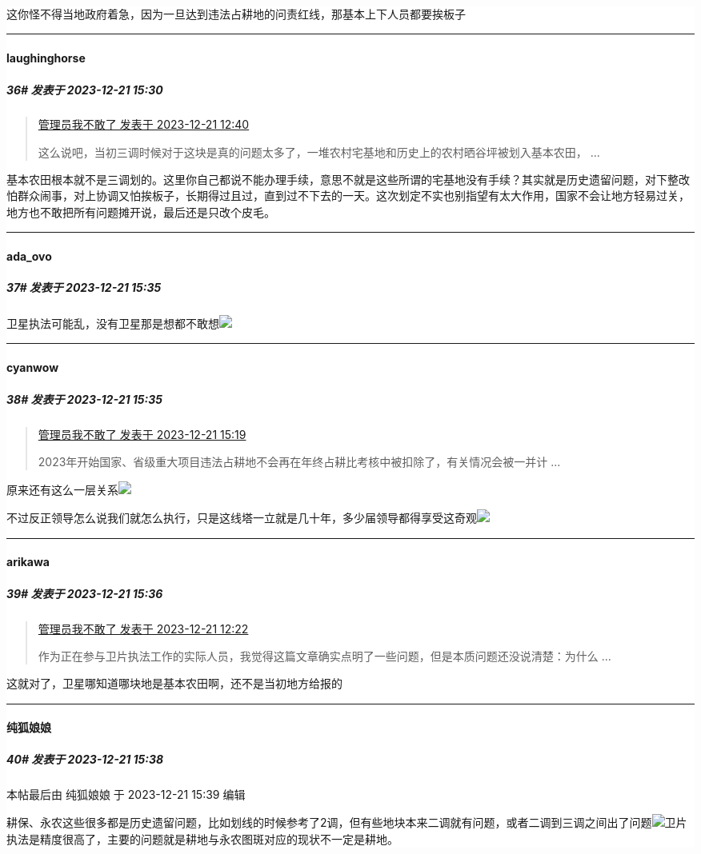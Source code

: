 这你怪不得当地政府着急，因为一旦达到违法占耕地的问责红线，那基本上下人员都要挨板子

*****

####  laughinghorse  
##### 36#       发表于 2023-12-21 15:30

<blockquote><a href="httphttps://bbs.saraba1st.com/2b/forum.php?mod=redirect&amp;goto=findpost&amp;pid=63396835&amp;ptid=2164918" target="_blank">管理员我不敢了 发表于 2023-12-21 12:40</a>

这么说吧，当初三调时候对于这块是真的问题太多了，一堆农村宅基地和历史上的农村晒谷坪被划入基本农田， ...</blockquote>
基本农田根本就不是三调划的。这里你自己都说不能办理手续，意思不就是这些所谓的宅基地没有手续？其实就是历史遗留问题，对下整改怕群众闹事，对上协调又怕挨板子，长期得过且过，直到过不下去的一天。这次划定不实也别指望有太大作用，国家不会让地方轻易过关，地方也不敢把所有问题摊开说，最后还是只改个皮毛。

*****

####  ada_ovo  
##### 37#       发表于 2023-12-21 15:35

卫星执法可能乱，没有卫星那是想都不敢想<img src="https://static.saraba1st.com/image/smiley/face2017/066.png" referrerpolicy="no-referrer">

*****

####  cyanwow  
##### 38#       发表于 2023-12-21 15:35

<blockquote><a href="httphttps://bbs.saraba1st.com/2b/forum.php?mod=redirect&amp;goto=findpost&amp;pid=63398402&amp;ptid=2164918" target="_blank">管理员我不敢了 发表于 2023-12-21 15:19</a>

2023年开始国家、省级重大项目违法占耕地不会再在年终占耕比考核中被扣除了，有关情况会被一并计 ...</blockquote>
原来还有这么一层关系<img src="https://static.saraba1st.com/image/smiley/face2017/105.png" referrerpolicy="no-referrer">

不过反正领导怎么说我们就怎么执行，只是这线塔一立就是几十年，多少届领导都得享受这奇观<img src="https://static.saraba1st.com/image/smiley/face2017/255.png" referrerpolicy="no-referrer">

*****

####  arikawa  
##### 39#       发表于 2023-12-21 15:36

<blockquote><a href="httphttps://bbs.saraba1st.com/2b/forum.php?mod=redirect&amp;goto=findpost&amp;pid=63396655&amp;ptid=2164918" target="_blank">管理员我不敢了 发表于 2023-12-21 12:22</a>

作为正在参与卫片执法工作的实际人员，我觉得这篇文章确实点明了一些问题，但是本质问题还没说清楚：为什么 ...</blockquote>
这就对了，卫星哪知道哪块地是基本农田啊，还不是当初地方给报的

*****

####  纯狐娘娘  
##### 40#       发表于 2023-12-21 15:38

 本帖最后由 纯狐娘娘 于 2023-12-21 15:39 编辑 

耕保、永农这些很多都是历史遗留问题，比如划线的时候参考了2调，但有些地块本来二调就有问题，或者二调到三调之间出了问题<img src="https://static.saraba1st.com/image/smiley/face2017/048.png" referrerpolicy="no-referrer">卫片执法是精度很高了，主要的问题就是耕地与永农图斑对应的现状不一定是耕地。
